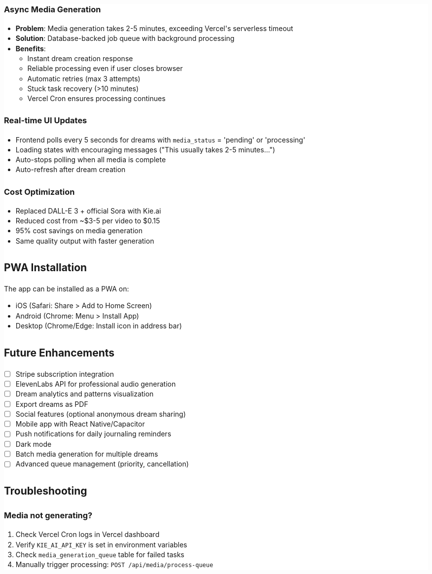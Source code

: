 ### Async Media Generation
- **Problem**: Media generation takes 2-5 minutes, exceeding Vercel's serverless timeout
- **Solution**: Database-backed job queue with background processing
- **Benefits**:
  - Instant dream creation response
  - Reliable processing even if user closes browser
  - Automatic retries (max 3 attempts)
  - Stuck task recovery (>10 minutes)
  - Vercel Cron ensures processing continues

### Real-time UI Updates
- Frontend polls every 5 seconds for dreams with `media_status` = 'pending' or 'processing'
- Loading states with encouraging messages ("This usually takes 2-5 minutes...")
- Auto-stops polling when all media is complete
- Auto-refresh after dream creation

### Cost Optimization
- Replaced DALL-E 3 + official Sora with Kie.ai
- Reduced cost from ~$3-5 per video to $0.15
- 95% cost savings on media generation
- Same quality output with faster generation

## PWA Installation

The app can be installed as a PWA on:
- iOS (Safari: Share > Add to Home Screen)
- Android (Chrome: Menu > Install App)
- Desktop (Chrome/Edge: Install icon in address bar)

## Future Enhancements

- [ ] Stripe subscription integration
- [ ] ElevenLabs API for professional audio generation
- [ ] Dream analytics and patterns visualization
- [ ] Export dreams as PDF
- [ ] Social features (optional anonymous dream sharing)
- [ ] Mobile app with React Native/Capacitor
- [ ] Push notifications for daily journaling reminders
- [ ] Dark mode
- [ ] Batch media generation for multiple dreams
- [ ] Advanced queue management (priority, cancellation)

## Troubleshooting

### Media not generating?
1. Check Vercel Cron logs in Vercel dashboard
2. Verify `KIE_AI_API_KEY` is set in environment variables
3. Check `media_generation_queue` table for failed tasks
4. Manually trigger processing: `POST /api/media/process-queue`
